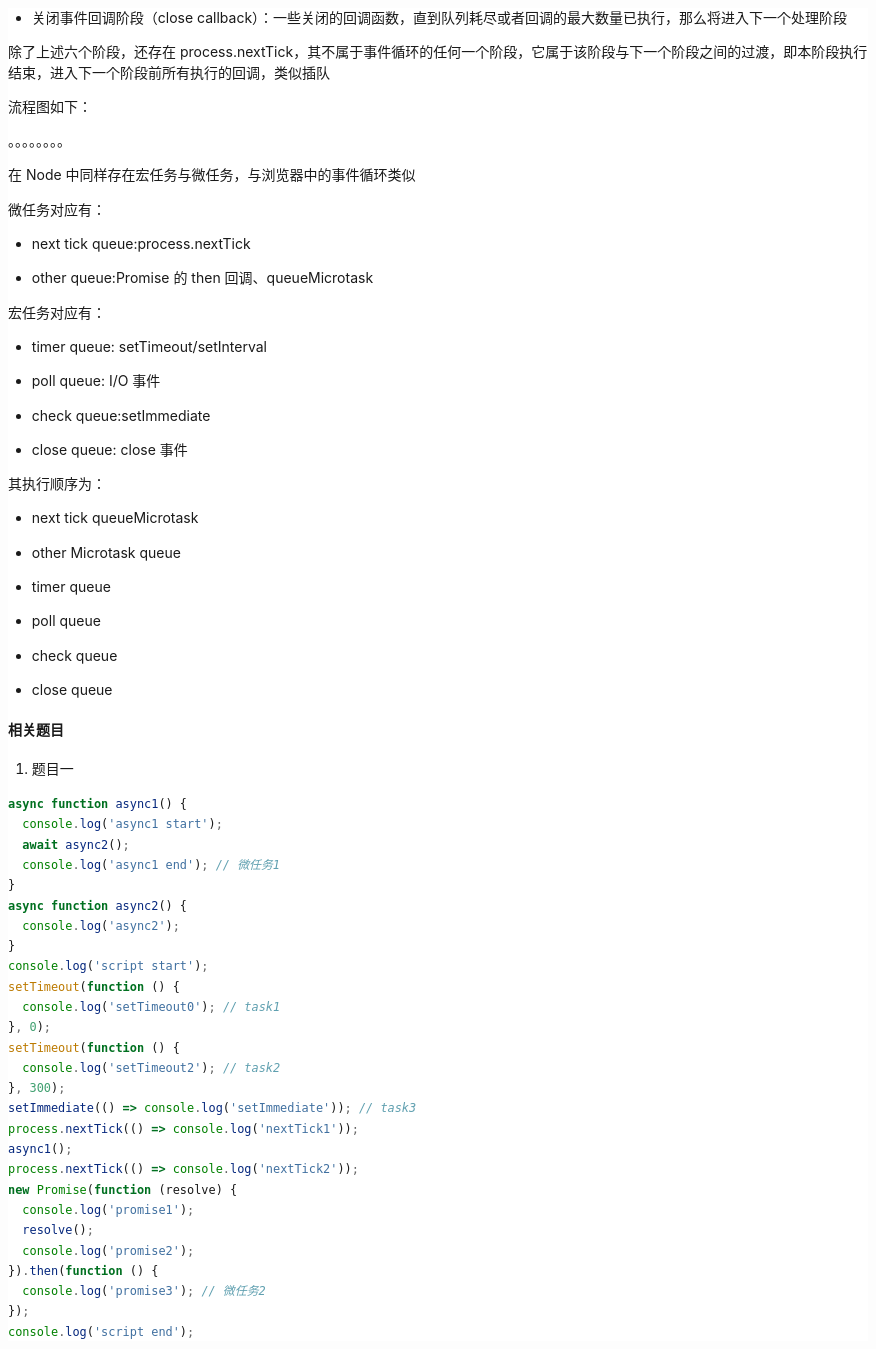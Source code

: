 - 关闭事件回调阶段（close callback）：一些关闭的回调函数，直到队列耗尽或者回调的最大数量已执行，那么将进入下一个处理阶段

除了上述六个阶段，还存在 process.nextTick，其不属于事件循环的任何一个阶段，它属于该阶段与下一个阶段之间的过渡，即本阶段执行结束，进入下一个阶段前所有执行的回调，类似插队

流程图如下：

。。。。。。。。

在 Node 中同样存在宏任务与微任务，与浏览器中的事件循环类似

微任务对应有：

- next tick queue:process.nextTick

- other queue:Promise 的 then 回调、queueMicrotask

宏任务对应有：

- timer queue: setTimeout/setInterval

- poll queue: I/O 事件

- check queue:setImmediate

- close queue: close 事件

其执行顺序为：

- next tick queueMicrotask

- other Microtask queue

- timer queue

- poll queue

- check queue

- close queue

#### 相关题目

1. 题目一

```js
async function async1() {
  console.log('async1 start');
  await async2();
  console.log('async1 end'); // 微任务1
}
async function async2() {
  console.log('async2');
}
console.log('script start');
setTimeout(function () {
  console.log('setTimeout0'); // task1
}, 0);
setTimeout(function () {
  console.log('setTimeout2'); // task2
}, 300);
setImmediate(() => console.log('setImmediate')); // task3
process.nextTick(() => console.log('nextTick1'));
async1();
process.nextTick(() => console.log('nextTick2'));
new Promise(function (resolve) {
  console.log('promise1');
  resolve();
  console.log('promise2');
}).then(function () {
  console.log('promise3'); // 微任务2
});
console.log('script end');
```

